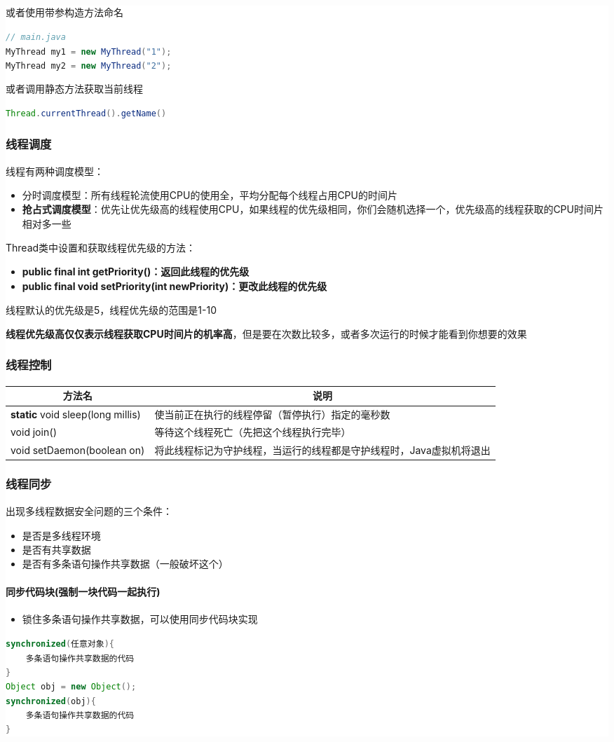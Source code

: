 或者使用带参构造方法命名

```java
// main.java
MyThread my1 = new MyThread("1");
MyThread my2 = new MyThread("2");
```

或者调用静态方法获取当前线程

```java
Thread.currentThread().getName()
```



### 线程调度

线程有两种调度模型：

- 分时调度模型：所有线程轮流使用CPU的使用全，平均分配每个线程占用CPU的时间片
- **抢占式调度模型**：优先让优先级高的线程使用CPU，如果线程的优先级相同，你们会随机选择一个，优先级高的线程获取的CPU时间片相对多一些

Thread类中设置和获取线程优先级的方法：

- **public final int getPriority()：返回此线程的优先级**
- **public final void setPriority(int newPriority)：更改此线程的优先级**



线程默认的优先级是5，线程优先级的范围是1-10

**线程优先级高仅仅表示线程获取CPU时间片的机率高**，但是要在次数比较多，或者多次运行的时候才能看到你想要的效果



### 线程控制

| 方法名                             | 说明                                                         |
| ---------------------------------- | ------------------------------------------------------------ |
| **static** void sleep(long millis) | 使当前正在执行的线程停留（暂停执行）指定的毫秒数             |
| void join()                        | 等待这个线程死亡（先把这个线程执行完毕）                     |
| void setDaemon(boolean on)         | 将此线程标记为守护线程，当运行的线程都是守护线程时，Java虚拟机将退出 |



### 线程同步

出现多线程数据安全问题的三个条件：

- 是否是多线程环境
- 是否有共享数据
- 是否有多条语句操作共享数据（一般破坏这个）

#### 同步代码块(强制一块代码一起执行)

- 锁住多条语句操作共享数据，可以使用同步代码块实现

```java
synchronized(任意对象){
 	多条语句操作共享数据的代码   
}
Object obj = new Object();
synchronized(obj){
 	多条语句操作共享数据的代码   
}
```
